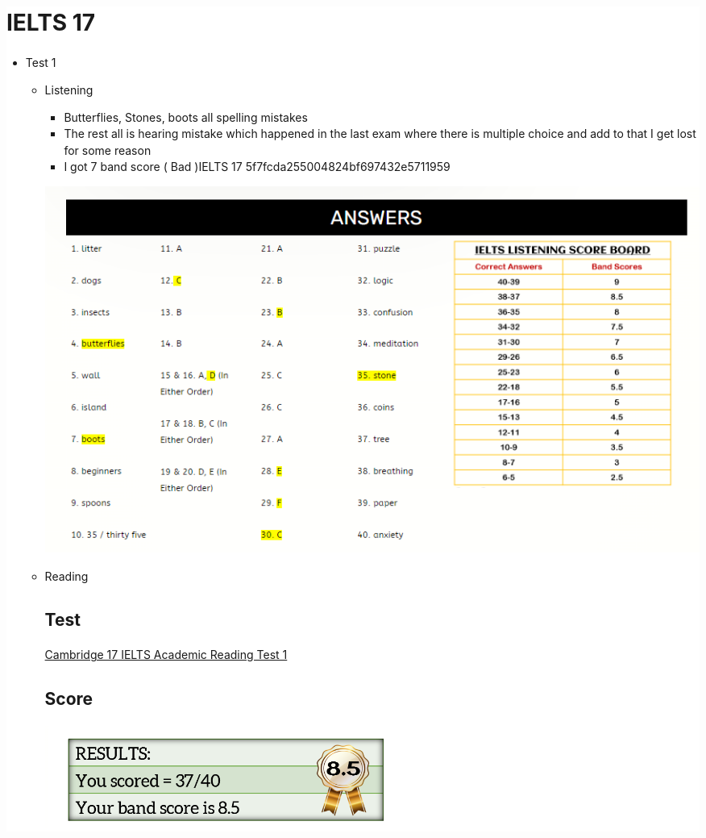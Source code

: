 # IELTS 17

- Test 1
    - Listening
        - Butterflies, Stones, boots all spelling mistakes
        - The rest all is hearing mistake which happened in the last exam where there is multiple choice and add to that I get lost for some reason
        - I got 7 band score ( Bad )IELTS 17 5f7fcda255004824bf697432e5711959
        
        ![Untitled](IELTS%2017/Untitled.png)
        
    - Reading
        
        ## Test
        
        [Cambridge 17 IELTS Academic Reading Test 1](https://www.ieltsolve.com/cambridge-17-ielts-academic-reading-test-1/)
        
        ## Score
        
        ![Untitled](IELTS%2017/Untitled%201.png)
        